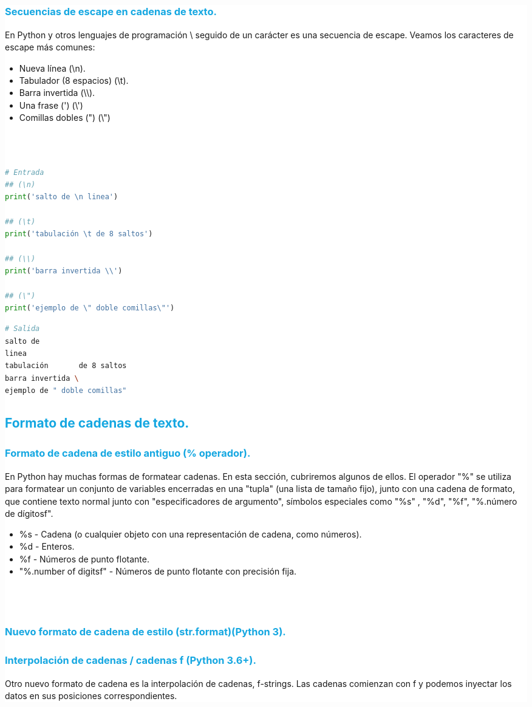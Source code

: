 <h3 style="color:#15A7E1">Secuencias de escape en cadenas de texto.</h3>
En Python y otros lenguajes de programación \ seguido de un carácter es una secuencia de escape. Veamos los caracteres de escape más comunes:

* Nueva línea (\n).
* Tabulador (8 espacios) (\t).
* Barra invertida (\\\\).
* Una frase (') (\\')
* Comillas dobles (") (\\")
  
<br>
<br>

````py
# Entrada
## (\n)
print('salto de \n linea') 

## (\t)
print('tabulación \t de 8 saltos')

## (\\)
print('barra invertida \\') 

## (\")
print('ejemplo de \" doble comillas\"')
````
````sh
# Salida
salto de
linea
tabulación       de 8 saltos
barra invertida \
ejemplo de " doble comillas"
````

<h2 style="color:#15A7E1">Formato de cadenas de texto.</h2>

<h3 style="color:#15A7E1">Formato de cadena de estilo antiguo (% operador).</h3>

En Python hay muchas formas de formatear cadenas. En esta sección, cubriremos algunos de ellos. El operador "%" se utiliza para formatear un conjunto de variables encerradas en una "tupla" (una lista de tamaño fijo), junto con una cadena de formato, que contiene texto normal junto con "especificadores de argumento", símbolos especiales como "%s" , "%d", "%f", "%.número de dígitosf".

* %s - Cadena (o cualquier objeto con una representación de cadena, como números).
* %d - Enteros.
* %f - Números de punto flotante.
* "%.number of digitsf" - Números de punto flotante con precisión fija.

<br>
<br>

<h3 style="color:#15A7E1">Nuevo formato de cadena de estilo (str.format)(Python 3).</h3>

<h3 style="color:#15A7E1">Interpolación de cadenas / cadenas f (Python 3.6+).</h3>
Otro nuevo formato de cadena es la interpolación de cadenas, f-strings. Las cadenas comienzan con f y podemos inyectar los datos en sus posiciones correspondientes.

